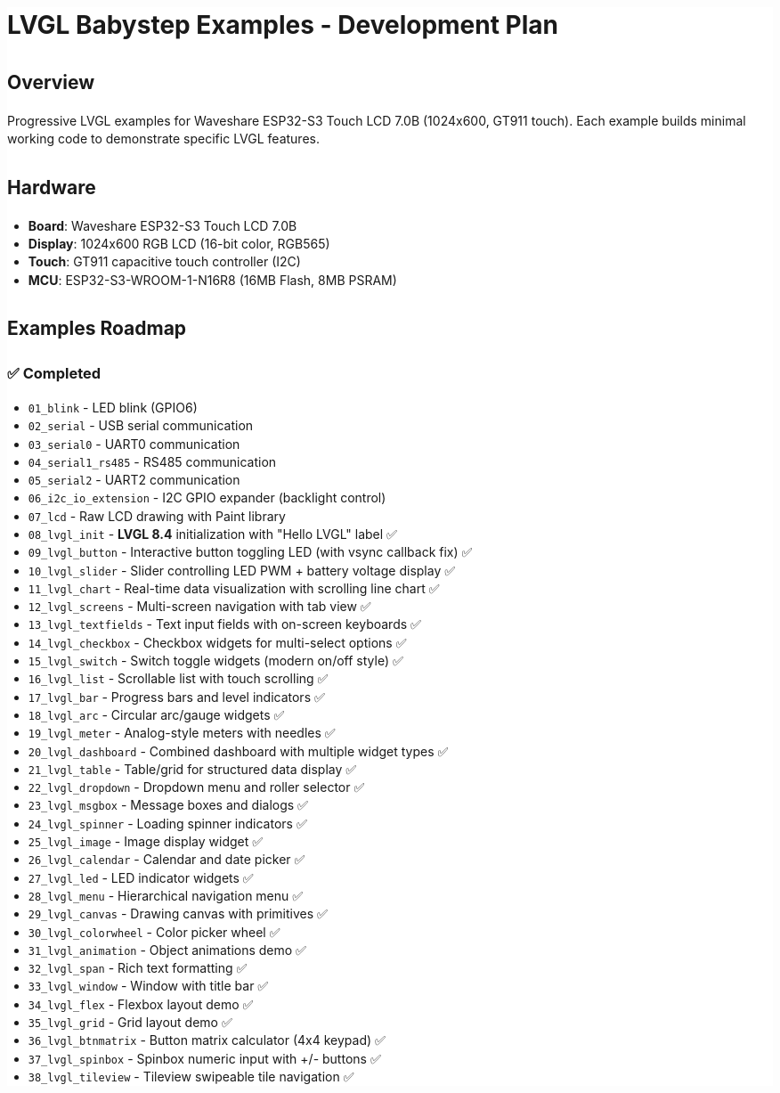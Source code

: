 # LVGL Babystep Examples - Development Plan

## Overview
Progressive LVGL examples for Waveshare ESP32-S3 Touch LCD 7.0B (1024x600, GT911 touch).
Each example builds minimal working code to demonstrate specific LVGL features.

## Hardware
- **Board**: Waveshare ESP32-S3 Touch LCD 7.0B
- **Display**: 1024x600 RGB LCD (16-bit color, RGB565)
- **Touch**: GT911 capacitive touch controller (I2C)
- **MCU**: ESP32-S3-WROOM-1-N16R8 (16MB Flash, 8MB PSRAM)

## Examples Roadmap

### ✅ Completed
- `01_blink` - LED blink (GPIO6)
- `02_serial` - USB serial communication
- `03_serial0` - UART0 communication
- `04_serial1_rs485` - RS485 communication
- `05_serial2` - UART2 communication
- `06_i2c_io_extension` - I2C GPIO expander (backlight control)
- `07_lcd` - Raw LCD drawing with Paint library
- `08_lvgl_init` - **LVGL 8.4** initialization with "Hello LVGL" label ✅
- `09_lvgl_button` - Interactive button toggling LED (with vsync callback fix) ✅
- `10_lvgl_slider` - Slider controlling LED PWM + battery voltage display ✅
- `11_lvgl_chart` - Real-time data visualization with scrolling line chart ✅
- `12_lvgl_screens` - Multi-screen navigation with tab view ✅
- `13_lvgl_textfields` - Text input fields with on-screen keyboards ✅
- `14_lvgl_checkbox` - Checkbox widgets for multi-select options ✅
- `15_lvgl_switch` - Switch toggle widgets (modern on/off style) ✅
- `16_lvgl_list` - Scrollable list with touch scrolling ✅
- `17_lvgl_bar` - Progress bars and level indicators ✅
- `18_lvgl_arc` - Circular arc/gauge widgets ✅
- `19_lvgl_meter` - Analog-style meters with needles ✅
- `20_lvgl_dashboard` - Combined dashboard with multiple widget types ✅
- `21_lvgl_table` - Table/grid for structured data display ✅
- `22_lvgl_dropdown` - Dropdown menu and roller selector ✅
- `23_lvgl_msgbox` - Message boxes and dialogs ✅
- `24_lvgl_spinner` - Loading spinner indicators ✅
- `25_lvgl_image` - Image display widget ✅
- `26_lvgl_calendar` - Calendar and date picker ✅
- `27_lvgl_led` - LED indicator widgets ✅
- `28_lvgl_menu` - Hierarchical navigation menu ✅
- `29_lvgl_canvas` - Drawing canvas with primitives ✅
- `30_lvgl_colorwheel` - Color picker wheel ✅
- `31_lvgl_animation` - Object animations demo ✅
- `32_lvgl_span` - Rich text formatting ✅
- `33_lvgl_window` - Window with title bar ✅
- `34_lvgl_flex` - Flexbox layout demo ✅
- `35_lvgl_grid` - Grid layout demo ✅
- `36_lvgl_btnmatrix` - Button matrix calculator (4x4 keypad) ✅
- `37_lvgl_spinbox` - Spinbox numeric input with +/- buttons ✅
- `38_lvgl_tileview` - Tileview swipeable tile navigation ✅
